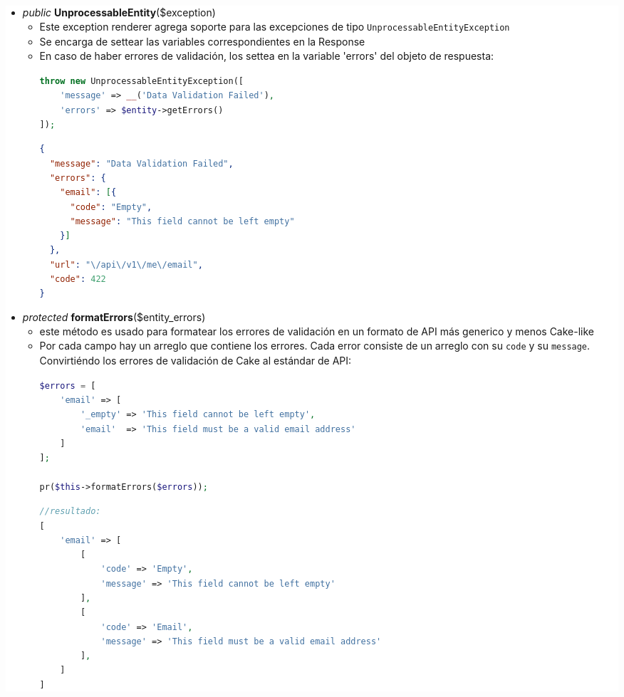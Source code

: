 - *public* **UnprocessableEntity**($exception)
    + Este exception renderer agrega soporte para las excepciones de tipo `UnprocessableEntityException`
    + Se encarga de settear las variables correspondientes en la Response
    + En caso de haber errores de validación, los settea en la variable 'errors' del objeto de respuesta:
        ```php
        throw new UnprocessableEntityException([
            'message' => __('Data Validation Failed'),
            'errors' => $entity->getErrors()
        ]);
        ```
        ```json
        {
          "message": "Data Validation Failed",
          "errors": {
            "email": [{
              "code": "Empty",
              "message": "This field cannot be left empty"
            }]
          },
          "url": "\/api\/v1\/me\/email",
          "code": 422
        }
        ```
- *protected* **formatErrors**($entity_errors)
    + este método es usado para formatear los errores de validación en un formato de API más generico y menos Cake-like
    + Por cada campo hay un arreglo que contiene los errores. Cada error consiste de un arreglo con su `code` y su `message`. Convirtiéndo los errores de validación de Cake al estándar de API:
        ```php
        $errors = [
            'email' => [
                '_empty' => 'This field cannot be left empty',
                'email'  => 'This field must be a valid email address'
            ]
        ];

        pr($this->formatErrors($errors));
        ```
        ```php
        //resultado:
        [
            'email' => [
                [
                    'code' => 'Empty',
                    'message' => 'This field cannot be left empty'
                ],
                [
                    'code' => 'Email',
                    'message' => 'This field must be a valid email address'
                ],
            ]
        ]
